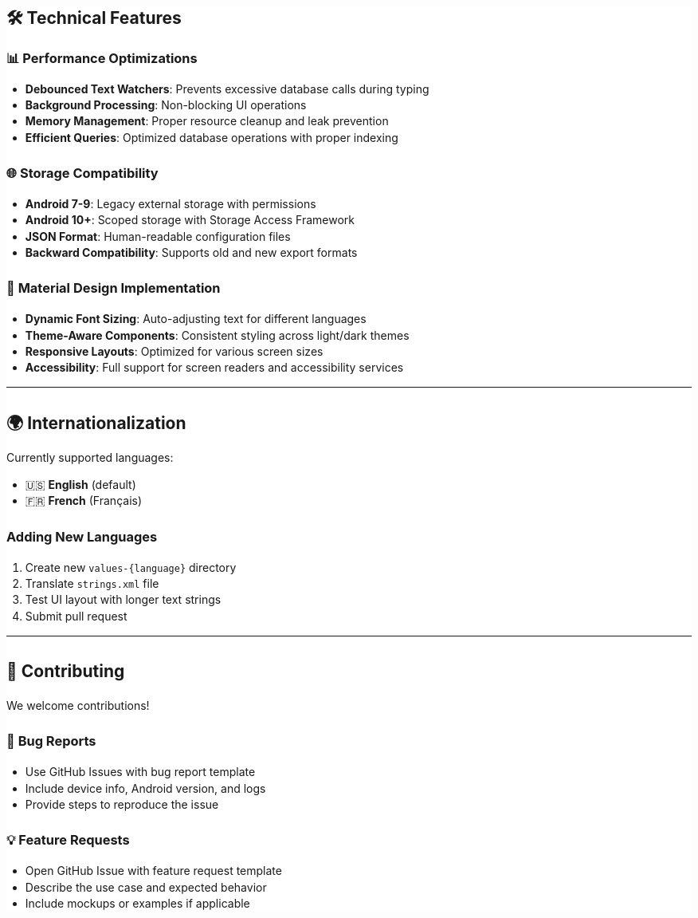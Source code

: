 
## 🛠️ Technical Features

### 📊 **Performance Optimizations**
- **Debounced Text Watchers**: Prevents excessive database calls during typing
- **Background Processing**: Non-blocking UI operations
- **Memory Management**: Proper resource cleanup and leak prevention
- **Efficient Queries**: Optimized database operations with proper indexing

### 🌐 **Storage Compatibility**
- **Android 7-9**: Legacy external storage with permissions
- **Android 10+**: Scoped storage with Storage Access Framework
- **JSON Format**: Human-readable configuration files
- **Backward Compatibility**: Supports old and new export formats

### 🎯 **Material Design Implementation**
- **Dynamic Font Sizing**: Auto-adjusting text for different languages
- **Theme-Aware Components**: Consistent styling across light/dark themes
- **Responsive Layouts**: Optimized for various screen sizes
- **Accessibility**: Full support for screen readers and accessibility services

---

## 🌍 Internationalization

Currently supported languages:
- 🇺🇸 **English** (default)
- 🇫🇷 **French** (Français)

### Adding New Languages
1. Create new `values-{language}` directory
2. Translate `strings.xml` file
3. Test UI layout with longer text strings
4. Submit pull request

---

## 🤝 Contributing

We welcome contributions!

### 🐛 **Bug Reports**
- Use GitHub Issues with bug report template
- Include device info, Android version, and logs
- Provide steps to reproduce the issue

### 💡 **Feature Requests**
- Open GitHub Issue with feature request template
- Describe the use case and expected behavior
- Include mockups or examples if applicable
